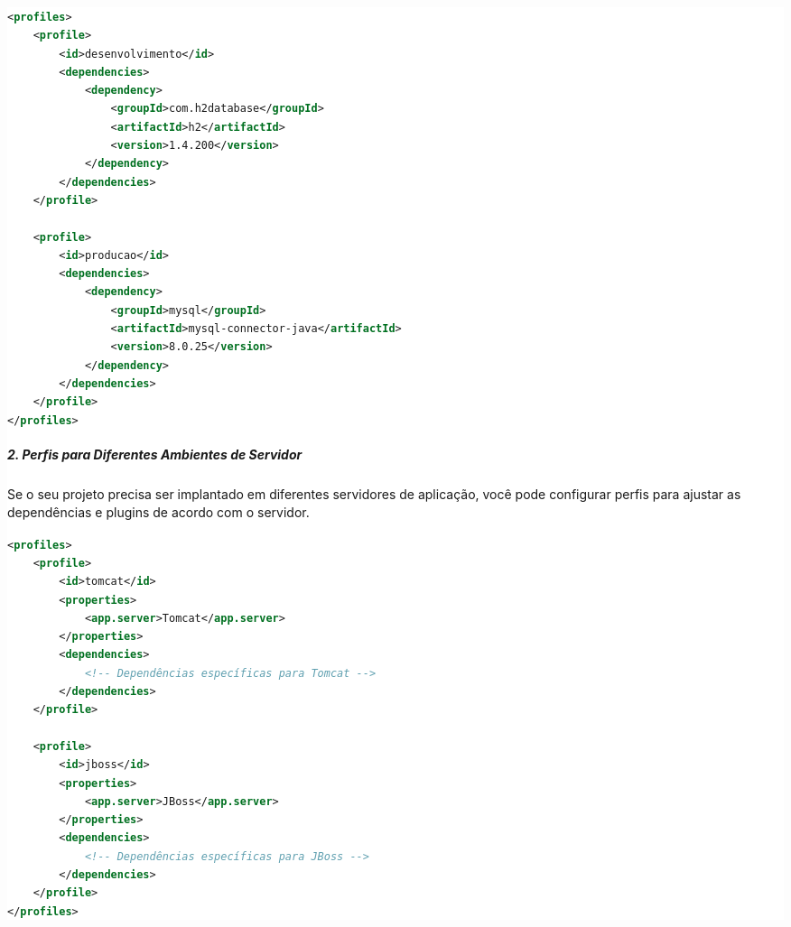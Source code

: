 ```xml
<profiles>
    <profile>
        <id>desenvolvimento</id>
        <dependencies>
            <dependency>
                <groupId>com.h2database</groupId>
                <artifactId>h2</artifactId>
                <version>1.4.200</version>
            </dependency>
        </dependencies>
    </profile>

    <profile>
        <id>producao</id>
        <dependencies>
            <dependency>
                <groupId>mysql</groupId>
                <artifactId>mysql-connector-java</artifactId>
                <version>8.0.25</version>
            </dependency>
        </dependencies>
    </profile>
</profiles>
```

##### **2. Perfis para Diferentes Ambientes de Servidor**

Se o seu projeto precisa ser implantado em diferentes servidores de aplicação, você pode configurar perfis para ajustar as dependências e plugins de acordo com o servidor.

```xml
<profiles>
    <profile>
        <id>tomcat</id>
        <properties>
            <app.server>Tomcat</app.server>
        </properties>
        <dependencies>
            <!-- Dependências específicas para Tomcat -->
        </dependencies>
    </profile>

    <profile>
        <id>jboss</id>
        <properties>
            <app.server>JBoss</app.server>
        </properties>
        <dependencies>
            <!-- Dependências específicas para JBoss -->
        </dependencies>
    </profile>
</profiles>
```

